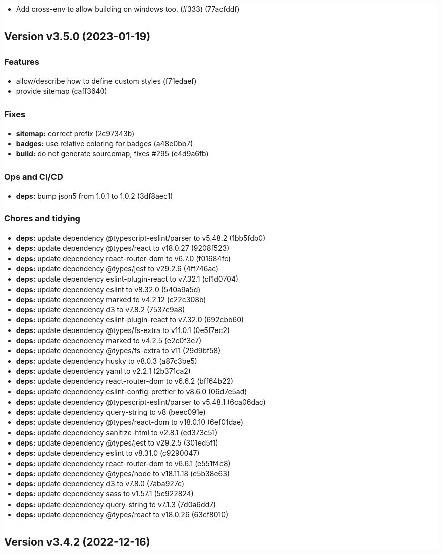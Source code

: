 - Add cross-env to allow building on windows too. (#333) (77acfddf)

## Version v3.5.0 (2023-01-19)

### Features

- allow/describe how to define custom styles (f71edaef)
- provide sitemap (caff3640)

### Fixes

- **sitemap:** correct prefix (2c97343b)
- **badges:** use relative coloring for badges (a48e0bb7)
- **build:** do not generate sourcemap, fixes #295 (e4d9a6fb)

### Ops and CI/CD

- **deps:** bump json5 from 1.0.1 to 1.0.2 (3df8aec1)

### Chores and tidying

- **deps:** update dependency @typescript-eslint/parser to v5.48.2 (1bb5fdb0)
- **deps:** update dependency @types/react to v18.0.27 (9208f523)
- **deps:** update dependency react-router-dom to v6.7.0 (f01684fc)
- **deps:** update dependency @types/jest to v29.2.6 (4ff746ac)
- **deps:** update dependency eslint-plugin-react to v7.32.1 (cf1d0704)
- **deps:** update dependency eslint to v8.32.0 (540a9a5d)
- **deps:** update dependency marked to v4.2.12 (c22c308b)
- **deps:** update dependency d3 to v7.8.2 (7537c9a8)
- **deps:** update dependency eslint-plugin-react to v7.32.0 (692cbb60)
- **deps:** update dependency @types/fs-extra to v11.0.1 (0e5f7ec2)
- **deps:** update dependency marked to v4.2.5 (e2c0f3e7)
- **deps:** update dependency @types/fs-extra to v11 (29d9bf58)
- **deps:** update dependency husky to v8.0.3 (a87c3be5)
- **deps:** update dependency yaml to v2.2.1 (2b371ca2)
- **deps:** update dependency react-router-dom to v6.6.2 (bff64b22)
- **deps:** update dependency eslint-config-prettier to v8.6.0 (06d7e5ad)
- **deps:** update dependency @typescript-eslint/parser to v5.48.1 (6ca06dac)
- **deps:** update dependency query-string to v8 (beec091e)
- **deps:** update dependency @types/react-dom to v18.0.10 (6ef01dae)
- **deps:** update dependency sanitize-html to v2.8.1 (ed373c51)
- **deps:** update dependency @types/jest to v29.2.5 (301ed5f1)
- **deps:** update dependency eslint to v8.31.0 (c9290047)
- **deps:** update dependency react-router-dom to v6.6.1 (e551f4c8)
- **deps:** update dependency @types/node to v18.11.18 (e5b38e63)
- **deps:** update dependency d3 to v7.8.0 (7aba927c)
- **deps:** update dependency sass to v1.57.1 (5e922824)
- **deps:** update dependency query-string to v7.1.3 (7d0a6dd7)
- **deps:** update dependency @types/react to v18.0.26 (63cf8010)

## Version v3.4.2 (2022-12-16)
